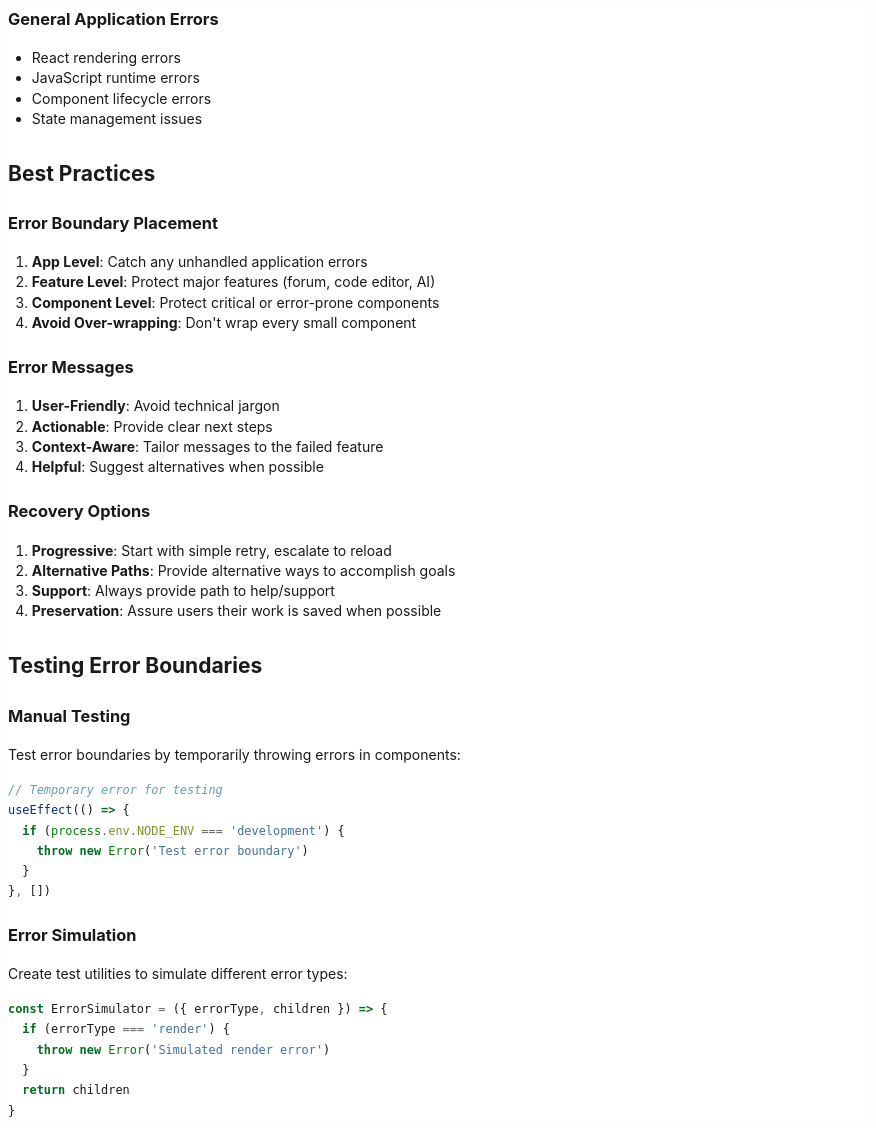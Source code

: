 ### General Application Errors
- React rendering errors
- JavaScript runtime errors
- Component lifecycle errors
- State management issues

## Best Practices

### Error Boundary Placement
1. **App Level**: Catch any unhandled application errors
2. **Feature Level**: Protect major features (forum, code editor, AI)
3. **Component Level**: Protect critical or error-prone components
4. **Avoid Over-wrapping**: Don't wrap every small component

### Error Messages
1. **User-Friendly**: Avoid technical jargon
2. **Actionable**: Provide clear next steps
3. **Context-Aware**: Tailor messages to the failed feature
4. **Helpful**: Suggest alternatives when possible

### Recovery Options
1. **Progressive**: Start with simple retry, escalate to reload
2. **Alternative Paths**: Provide alternative ways to accomplish goals
3. **Support**: Always provide path to help/support
4. **Preservation**: Assure users their work is saved when possible

## Testing Error Boundaries

### Manual Testing
Test error boundaries by temporarily throwing errors in components:

```jsx
// Temporary error for testing
useEffect(() => {
  if (process.env.NODE_ENV === 'development') {
    throw new Error('Test error boundary')
  }
}, [])
```

### Error Simulation
Create test utilities to simulate different error types:

```jsx
const ErrorSimulator = ({ errorType, children }) => {
  if (errorType === 'render') {
    throw new Error('Simulated render error')
  }
  return children
}
```
